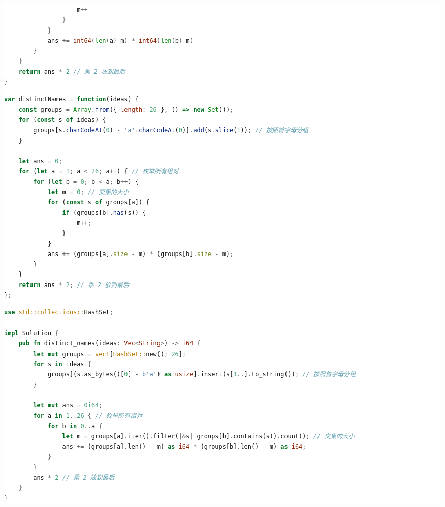```go [sol-Go]
                    m++
                }
            }
            ans += int64(len(a)-m) * int64(len(b)-m)
        }
    }
    return ans * 2 // 乘 2 放到最后
}
```

```js [sol-JavaScript]
var distinctNames = function(ideas) {
    const groups = Array.from({ length: 26 }, () => new Set());
    for (const s of ideas) {
        groups[s.charCodeAt(0) - 'a'.charCodeAt(0)].add(s.slice(1)); // 按照首字母分组
    }

    let ans = 0;
    for (let a = 1; a < 26; a++) { // 枚举所有组对
        for (let b = 0; b < a; b++) {
            let m = 0; // 交集的大小
            for (const s of groups[a]) {
                if (groups[b].has(s)) {
                    m++;
                }
            }
            ans += (groups[a].size - m) * (groups[b].size - m);
        }
    }
    return ans * 2; // 乘 2 放到最后
};
```

```rust [sol-Rust]
use std::collections::HashSet;

impl Solution {
    pub fn distinct_names(ideas: Vec<String>) -> i64 {
        let mut groups = vec![HashSet::new(); 26];
        for s in ideas {
            groups[(s.as_bytes()[0] - b'a') as usize].insert(s[1..].to_string()); // 按照首字母分组
        }

        let mut ans = 0i64;
        for a in 1..26 { // 枚举所有组对
            for b in 0..a {
                let m = groups[a].iter().filter(|&s| groups[b].contains(s)).count(); // 交集的大小
                ans += (groups[a].len() - m) as i64 * (groups[b].len() - m) as i64;
            }
        }
        ans * 2 // 乘 2 放到最后
    }
}
```
